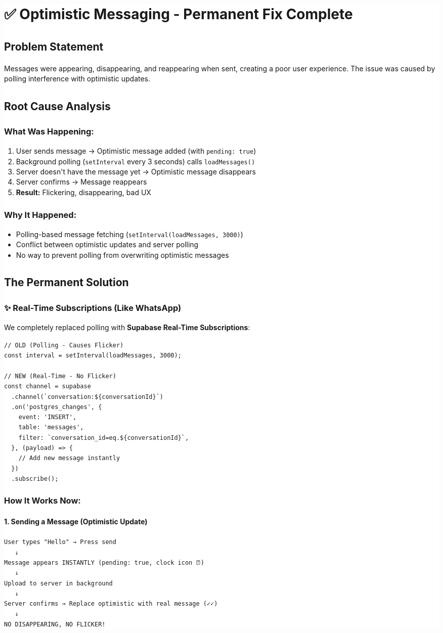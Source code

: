 # ✅ Optimistic Messaging - Permanent Fix Complete

## Problem Statement
Messages were appearing, disappearing, and reappearing when sent, creating a poor user experience. The issue was caused by polling interference with optimistic updates.

## Root Cause Analysis

### What Was Happening:
1. User sends message → Optimistic message added (with `pending: true`)
2. Background polling (`setInterval` every 3 seconds) calls `loadMessages()`
3. Server doesn't have the message yet → Optimistic message disappears
4. Server confirms → Message reappears
5. **Result:** Flickering, disappearing, bad UX

### Why It Happened:
- Polling-based message fetching (`setInterval(loadMessages, 3000)`)
- Conflict between optimistic updates and server polling
- No way to prevent polling from overwriting optimistic messages

## The Permanent Solution

### ✨ Real-Time Subscriptions (Like WhatsApp)

We completely replaced polling with **Supabase Real-Time Subscriptions**:

```tsx
// OLD (Polling - Causes Flicker)
const interval = setInterval(loadMessages, 3000);

// NEW (Real-Time - No Flicker)
const channel = supabase
  .channel(`conversation:${conversationId}`)
  .on('postgres_changes', {
    event: 'INSERT',
    table: 'messages',
    filter: `conversation_id=eq.${conversationId}`,
  }, (payload) => {
    // Add new message instantly
  })
  .subscribe();
```

### How It Works Now:

#### 1. **Sending a Message** (Optimistic Update)
```
User types "Hello" → Press send
   ↓
Message appears INSTANTLY (pending: true, clock icon ⏰)
   ↓
Upload to server in background
   ↓
Server confirms → Replace optimistic with real message (✓✓)
   ↓
NO DISAPPEARING, NO FLICKER!
```
